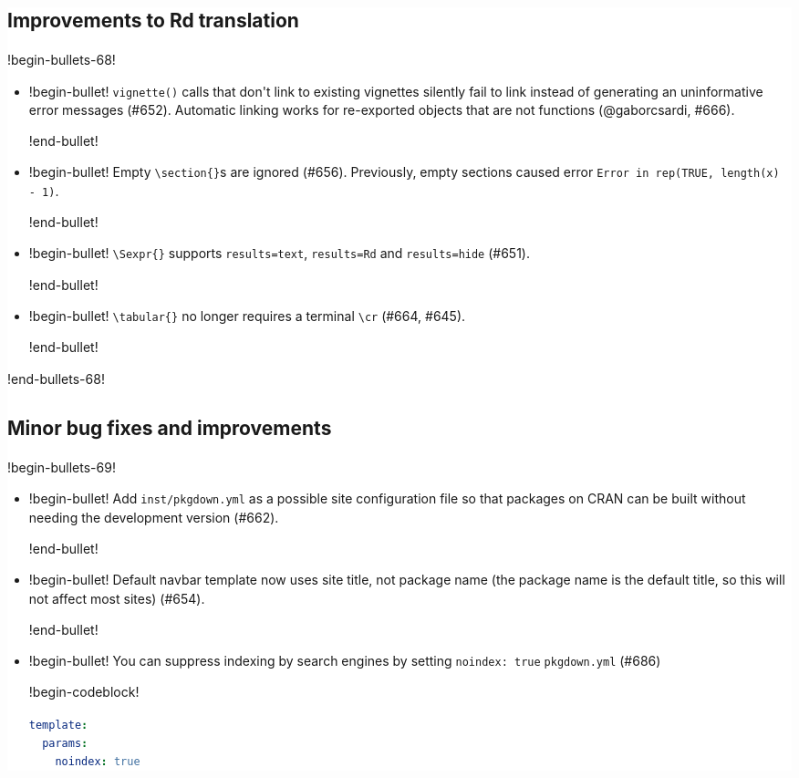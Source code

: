 ## Improvements to Rd translation

!begin-bullets-68!

-   !begin-bullet!
    `vignette()` calls that don't link to existing vignettes silently
    fail to link instead of generating an uninformative error messages
    (#652). Automatic linking works for re-exported objects that are not
    functions (@gaborcsardi, #666).

    !end-bullet!
-   !begin-bullet!
    Empty `\section{}`s are ignored (#656). Previously, empty sections
    caused error `Error in rep(TRUE, length(x) - 1)`.

    !end-bullet!
-   !begin-bullet!
    `\Sexpr{}` supports `results=text`, `results=Rd` and `results=hide`
    (#651).

    !end-bullet!
-   !begin-bullet!
    `\tabular{}` no longer requires a terminal `\cr` (#664, #645).

    !end-bullet!

!end-bullets-68!

## Minor bug fixes and improvements

!begin-bullets-69!

-   !begin-bullet!
    Add `inst/pkgdown.yml` as a possible site configuration file so that
    packages on CRAN can be built without needing the development
    version (#662).

    !end-bullet!
-   !begin-bullet!
    Default navbar template now uses site title, not package name (the
    package name is the default title, so this will not affect most
    sites) (#654).

    !end-bullet!
-   !begin-bullet!
    You can suppress indexing by search engines by setting
    `noindex: true` `pkgdown.yml` (#686)

    !begin-codeblock!
    ``` yaml
    template:
      params:
        noindex: true
    ```
